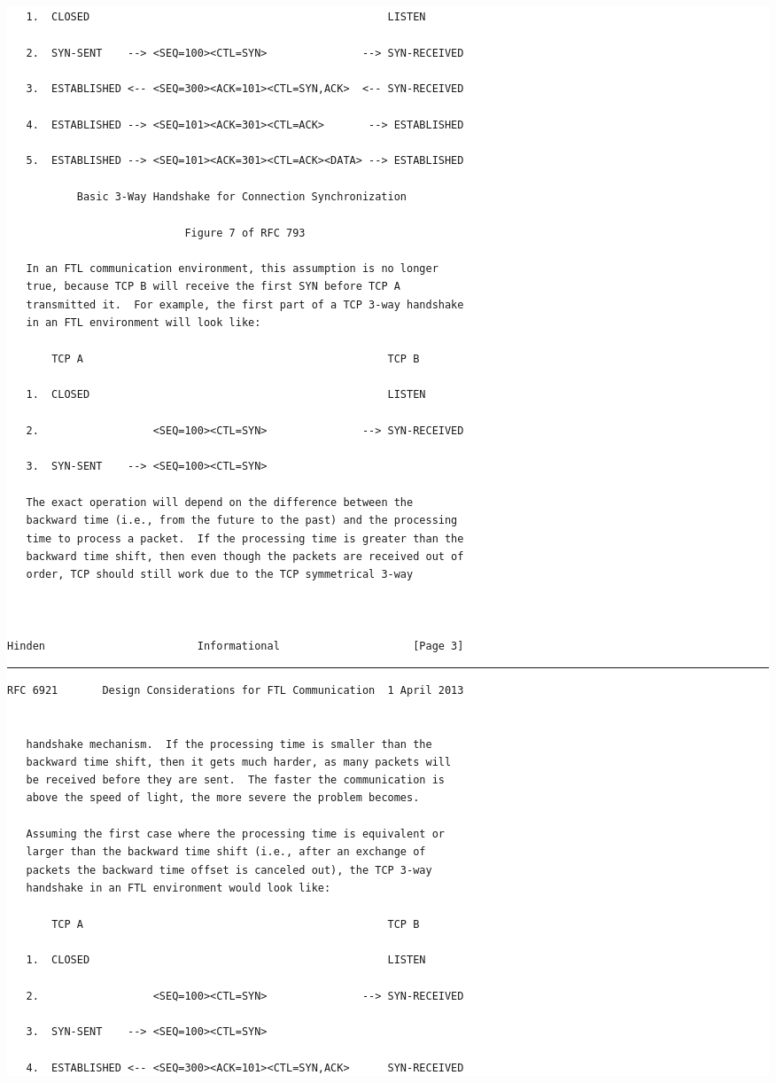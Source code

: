 ``` newpage
   1.  CLOSED                                               LISTEN

   2.  SYN-SENT    --> <SEQ=100><CTL=SYN>               --> SYN-RECEIVED

   3.  ESTABLISHED <-- <SEQ=300><ACK=101><CTL=SYN,ACK>  <-- SYN-RECEIVED

   4.  ESTABLISHED --> <SEQ=101><ACK=301><CTL=ACK>       --> ESTABLISHED

   5.  ESTABLISHED --> <SEQ=101><ACK=301><CTL=ACK><DATA> --> ESTABLISHED

           Basic 3-Way Handshake for Connection Synchronization

                            Figure 7 of RFC 793

   In an FTL communication environment, this assumption is no longer
   true, because TCP B will receive the first SYN before TCP A
   transmitted it.  For example, the first part of a TCP 3-way handshake
   in an FTL environment will look like:

       TCP A                                                TCP B

   1.  CLOSED                                               LISTEN

   2.                  <SEQ=100><CTL=SYN>               --> SYN-RECEIVED

   3.  SYN-SENT    --> <SEQ=100><CTL=SYN>

   The exact operation will depend on the difference between the
   backward time (i.e., from the future to the past) and the processing
   time to process a packet.  If the processing time is greater than the
   backward time shift, then even though the packets are received out of
   order, TCP should still work due to the TCP symmetrical 3-way



Hinden                        Informational                     [Page 3]
```

------------------------------------------------------------------------

``` newpage
RFC 6921       Design Considerations for FTL Communication  1 April 2013


   handshake mechanism.  If the processing time is smaller than the
   backward time shift, then it gets much harder, as many packets will
   be received before they are sent.  The faster the communication is
   above the speed of light, the more severe the problem becomes.

   Assuming the first case where the processing time is equivalent or
   larger than the backward time shift (i.e., after an exchange of
   packets the backward time offset is canceled out), the TCP 3-way
   handshake in an FTL environment would look like:

       TCP A                                                TCP B

   1.  CLOSED                                               LISTEN

   2.                  <SEQ=100><CTL=SYN>               --> SYN-RECEIVED

   3.  SYN-SENT    --> <SEQ=100><CTL=SYN>

   4.  ESTABLISHED <-- <SEQ=300><ACK=101><CTL=SYN,ACK>      SYN-RECEIVED

```